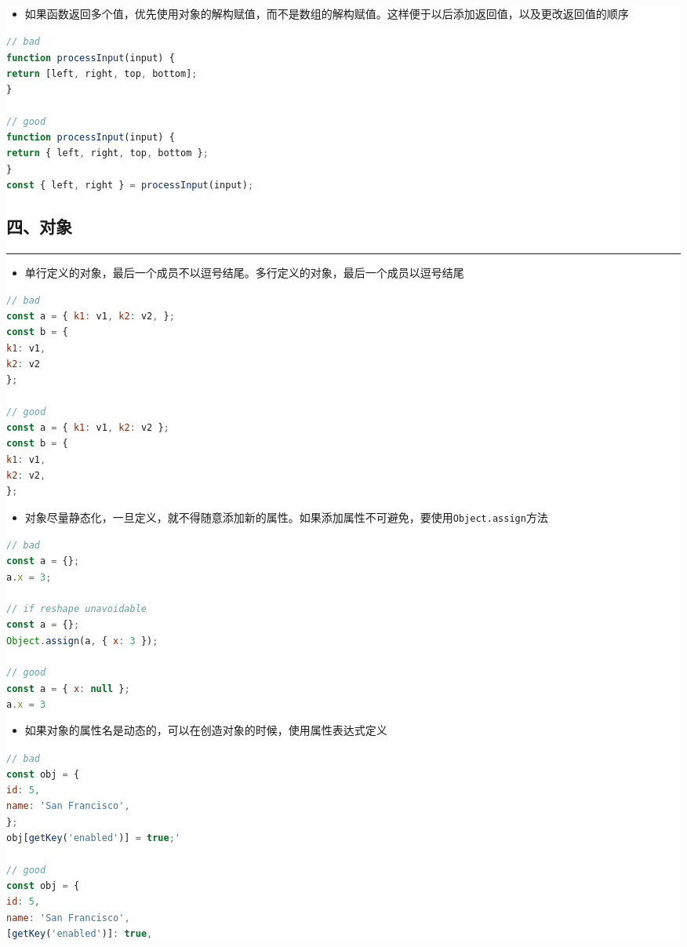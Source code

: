 - 如果函数返回多个值，优先使用对象的解构赋值，而不是数组的解构赋值。这样便于以后添加返回值，以及更改返回值的顺序

```js
// bad
function processInput(input) {
return [left, right, top, bottom];
}

// good
function processInput(input) {
return { left, right, top, bottom };
}
const { left, right } = processInput(input);
```

## 四、对象
---

- 单行定义的对象，最后一个成员不以逗号结尾。多行定义的对象，最后一个成员以逗号结尾

```js
// bad
const a = { k1: v1, k2: v2, };
const b = {
k1: v1,
k2: v2
};

// good
const a = { k1: v1, k2: v2 };
const b = {
k1: v1,
k2: v2,
};
```

- 对象尽量静态化，一旦定义，就不得随意添加新的属性。如果添加属性不可避免，要使用`Object.assign`方法

```js
// bad
const a = {};
a.x = 3;

// if reshape unavoidable
const a = {};
Object.assign(a, { x: 3 });

// good
const a = { x: null };
a.x = 3
```

- 如果对象的属性名是动态的，可以在创造对象的时候，使用属性表达式定义

```js
// bad
const obj = {
id: 5,
name: 'San Francisco',
};
obj[getKey('enabled')] = true;'

// good
const obj = {
id: 5,
name: 'San Francisco',
[getKey('enabled')]: true,
```